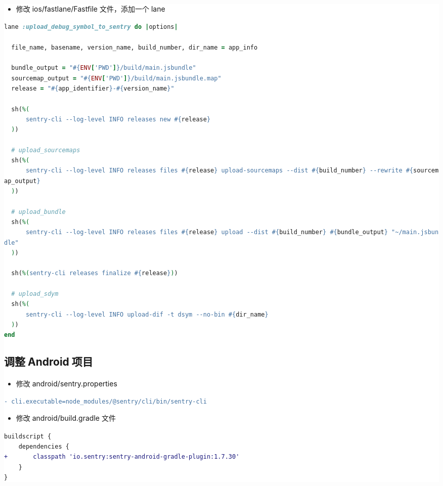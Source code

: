 - 修改 ios/fastlane/Fastfile 文件，添加一个 lane

```ruby
lane :upload_debug_symbol_to_sentry do |options|

  file_name, basename, version_name, build_number, dir_name = app_info

  bundle_output = "#{ENV['PWD']}/build/main.jsbundle"
  sourcemap_output = "#{ENV['PWD']}/build/main.jsbundle.map"
  release = "#{app_identifier}-#{version_name}"

  sh(%(
      sentry-cli --log-level INFO releases new #{release}
  ))

  # upload_sourcemaps
  sh(%(
      sentry-cli --log-level INFO releases files #{release} upload-sourcemaps --dist #{build_number} --rewrite #{sourcemap_output}
  ))

  # upload_bundle
  sh(%(
      sentry-cli --log-level INFO releases files #{release} upload --dist #{build_number} #{bundle_output} "~/main.jsbundle"
  ))

  sh(%(sentry-cli releases finalize #{release}))

  # upload_sdym
  sh(%(
      sentry-cli --log-level INFO upload-dif -t dsym --no-bin #{dir_name}
  ))
end
```

## 调整 Android 项目

- 修改 android/sentry.properties

```diff
- cli.executable=node_modules/@sentry/cli/bin/sentry-cli
```

- 修改 android/build.gradle 文件

```diff
buildscript {
    dependencies {
+       classpath 'io.sentry:sentry-android-gradle-plugin:1.7.30'
    }
}
```
